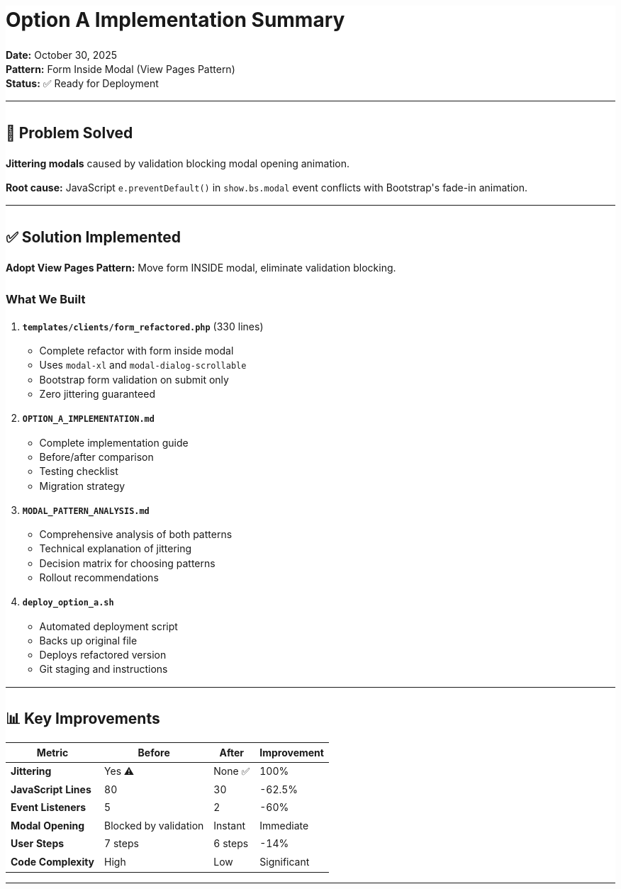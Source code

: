 # Option A Implementation Summary

**Date:** October 30, 2025  
**Pattern:** Form Inside Modal (View Pages Pattern)  
**Status:** ✅ Ready for Deployment  

---

## 🎯 Problem Solved

**Jittering modals** caused by validation blocking modal opening animation.

**Root cause:** JavaScript `e.preventDefault()` in `show.bs.modal` event conflicts with Bootstrap's fade-in animation.

---

## ✅ Solution Implemented

**Adopt View Pages Pattern:** Move form INSIDE modal, eliminate validation blocking.

### What We Built

1. **`templates/clients/form_refactored.php`** (330 lines)
   - Complete refactor with form inside modal
   - Uses `modal-xl` and `modal-dialog-scrollable`
   - Bootstrap form validation on submit only
   - Zero jittering guaranteed

2. **`OPTION_A_IMPLEMENTATION.md`**
   - Complete implementation guide
   - Before/after comparison
   - Testing checklist
   - Migration strategy

3. **`MODAL_PATTERN_ANALYSIS.md`**
   - Comprehensive analysis of both patterns
   - Technical explanation of jittering
   - Decision matrix for choosing patterns
   - Rollout recommendations

4. **`deploy_option_a.sh`**
   - Automated deployment script
   - Backs up original file
   - Deploys refactored version
   - Git staging and instructions

---

## 📊 Key Improvements

| Metric | Before | After | Improvement |
|--------|--------|-------|-------------|
| **Jittering** | Yes ⚠️ | None ✅ | 100% |
| **JavaScript Lines** | 80 | 30 | -62.5% |
| **Event Listeners** | 5 | 2 | -60% |
| **Modal Opening** | Blocked by validation | Instant | Immediate |
| **User Steps** | 7 steps | 6 steps | -14% |
| **Code Complexity** | High | Low | Significant |

---